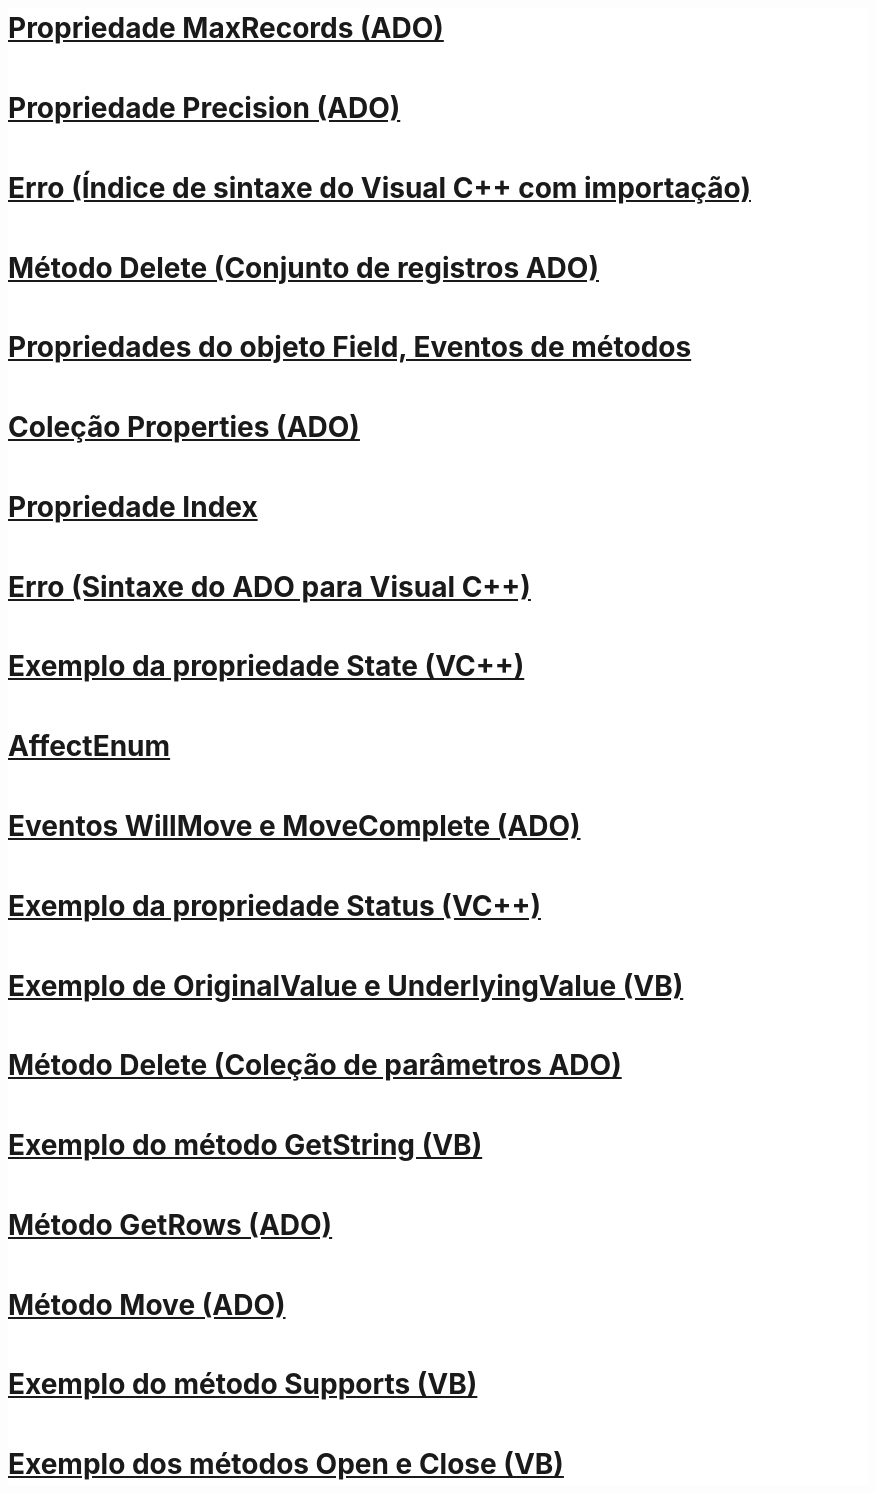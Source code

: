 # [Propriedade MaxRecords (ADO)](maxrecords-property-ado.md)
# [Propriedade Precision (ADO)](precision-property-ado.md)
# [Erro (Índice de sintaxe do Visual C++ com importação)](error-visual-c-syntax-index-with-sharpimport.md)
# [Método Delete (Conjunto de registros ADO)](delete-method-ado-recordset.md)
# [Propriedades do objeto Field, Eventos de métodos](field-object-properties-methods-and-events.md)
# [Coleção Properties (ADO)](properties-collection-ado.md)
# [Propriedade Index](index-property.md)
# [Erro (Sintaxe do ADO para Visual C++)](error-ado-for-visual-c-syntax.md)
# [Exemplo da propriedade State (VC++)](state-property-example-vc.md)
# [AffectEnum](affectenum.md)
# [Eventos WillMove e MoveComplete (ADO)](willmove-and-movecomplete-events-ado.md)
# [Exemplo da propriedade Status (VC++)](status-property-example-vc.md)
# [Exemplo de OriginalValue e UnderlyingValue (VB)](originalvalue-and-underlyingvalue-properties-example-vb.md)
# [Método Delete (Coleção de parâmetros ADO)](delete-method-ado-parameters-collection.md)
# [Exemplo do método GetString (VB)](getstring-method-example-vb.md)
# [Método GetRows (ADO)](getrows-method-ado.md)
# [Método Move (ADO)](move-method-ado.md)
# [Exemplo do método Supports (VB)](supports-method-example-vb.md)
# [Exemplo dos métodos Open e Close (VB)](open-and-close-methods-example-vb.md)